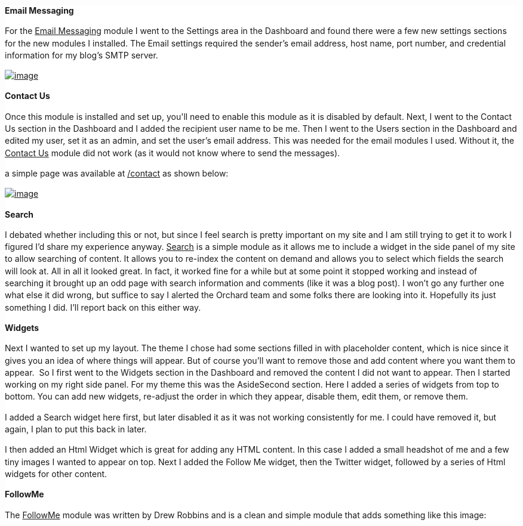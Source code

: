 <strong>Email Messaging </strong>

For the <a href="http://orchardproject.net/gallery/List/Modules/Orchard.Module.Orchard.Email">Email Messaging</a> module I went to the Settings area in the Dashboard and found there were a few new settings sections for the new modules I installed. The Email settings required the sender’s email address, host name, port number, and credential information for my blog’s SMTP server.

<a href="/wp-content/uploads/media/Windows-Live-Writer/5df882b575d3_12C4C/image_6.png"><img style="background-image: none; padding-left: 0px; padding-right: 0px; display: inline; padding-top: 0px; border-width: 0px;" title="image" src="/wp-content/uploads/media/Windows-Live-Writer/5df882b575d3_12C4C/image_thumb_2.png" alt="image" width="237" height="484" border="0" /></a>

<strong>Contact Us</strong>

Once this module is installed and set up, you'll need to enable this module as it is disabled by default. Next, I went to the Contact Us section in the Dashboard and I added the recipient user name to be me. Then I went to the Users section in the Dashboard and edited my user, set it as an admin, and set the user’s email address. This was needed for the email modules I used. Without it, the <a href="http://orchardproject.net/gallery/List/Modules/Orchard.Module.EWSNoggin.ContactUs">Contact Us</a> module did not work (as it would not know where to send the messages).

a simple page was available at <a href="/contact">/contact</a> as shown below:

<a href="/wp-content/uploads/media/Windows-Live-Writer/5df882b575d3_12C4C/image_14.png"><img style="background-image: none; padding-left: 0px; padding-right: 0px; display: inline; padding-top: 0px; border-width: 0px;" title="image" src="/wp-content/uploads/media/Windows-Live-Writer/5df882b575d3_12C4C/image_thumb_6.png" alt="image" width="404" height="279" border="0" /></a>

<strong>Search</strong>

I debated whether including this or not, but since I feel search is pretty important on my site and I am still trying to get it to work I figured I’d share my experience anyway. <a href="http://orchardproject.net/gallery/List/Modules/Orchard.Module.Orchard.Search">Search</a> is a simple module as it allows me to include a widget in the side panel of my site to allow searching of content. It allows you to re-index the content on demand and allows you to select which fields the search will look at. All in all it looked great. In fact, it worked fine for a while but at some point it stopped working and instead of searching it brought up an odd page with search information and comments (like it was a blog post). I won’t go any further one what else it did wrong, but suffice to say I alerted the Orchard team and some folks there are looking into it. Hopefully its just something I did. I’ll report back on this either way.

<strong>Widgets</strong>

Next I wanted to set up my layout. The theme I chose had some sections filled in with placeholder content, which is nice since it gives you an idea of where things will appear. But of course you’ll want to remove those and add content where you want them to appear.  So I first went to the Widgets section in the Dashboard and removed the content I did not want to appear. Then I started working on my right side panel. For my theme this was the AsideSecond section. Here I added a series of widgets from top to bottom. You can add new widgets, re-adjust the order in which they appear, disable them, edit them, or remove them.

I added a Search widget here first, but later disabled it as it was not working consistently for me. I could have removed it, but again, I plan to put this back in later.

I then added an Html Widget which is great for adding any HTML content. In this case I added a small headshot of me and a few tiny images I wanted to appear on top. Next I added the Follow Me widget, then the Twitter widget, followed by a series of Html widgets for other content.

<strong>FollowMe</strong>

The <a href="http://orchardproject.net/gallery/List/Modules/Orchard.Module.Drewby.FollowMe">FollowMe</a> module was written by Drew Robbins and is a clean and simple module that adds something like this image:
